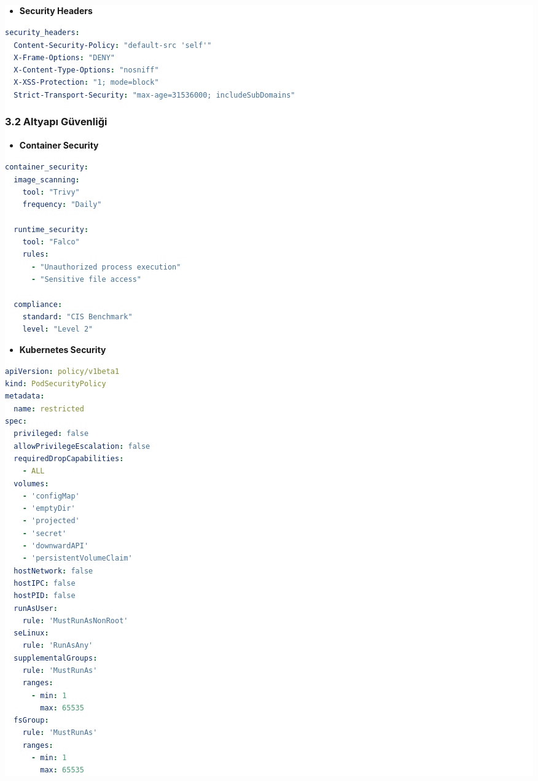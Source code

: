 
- **Security Headers**
```yaml
security_headers:
  Content-Security-Policy: "default-src 'self'"
  X-Frame-Options: "DENY"
  X-Content-Type-Options: "nosniff"
  X-XSS-Protection: "1; mode=block"
  Strict-Transport-Security: "max-age=31536000; includeSubDomains"
```

### 3.2 Altyapı Güvenliği
- **Container Security**
```yaml
container_security:
  image_scanning:
    tool: "Trivy"
    frequency: "Daily"
    
  runtime_security:
    tool: "Falco"
    rules:
      - "Unauthorized process execution"
      - "Sensitive file access"
      
  compliance:
    standard: "CIS Benchmark"
    level: "Level 2"
```

- **Kubernetes Security**
```yaml
apiVersion: policy/v1beta1
kind: PodSecurityPolicy
metadata:
  name: restricted
spec:
  privileged: false
  allowPrivilegeEscalation: false
  requiredDropCapabilities:
    - ALL
  volumes:
    - 'configMap'
    - 'emptyDir'
    - 'projected'
    - 'secret'
    - 'downwardAPI'
    - 'persistentVolumeClaim'
  hostNetwork: false
  hostIPC: false
  hostPID: false
  runAsUser:
    rule: 'MustRunAsNonRoot'
  seLinux:
    rule: 'RunAsAny'
  supplementalGroups:
    rule: 'MustRunAs'
    ranges:
      - min: 1
        max: 65535
  fsGroup:
    rule: 'MustRunAs'
    ranges:
      - min: 1
        max: 65535
```